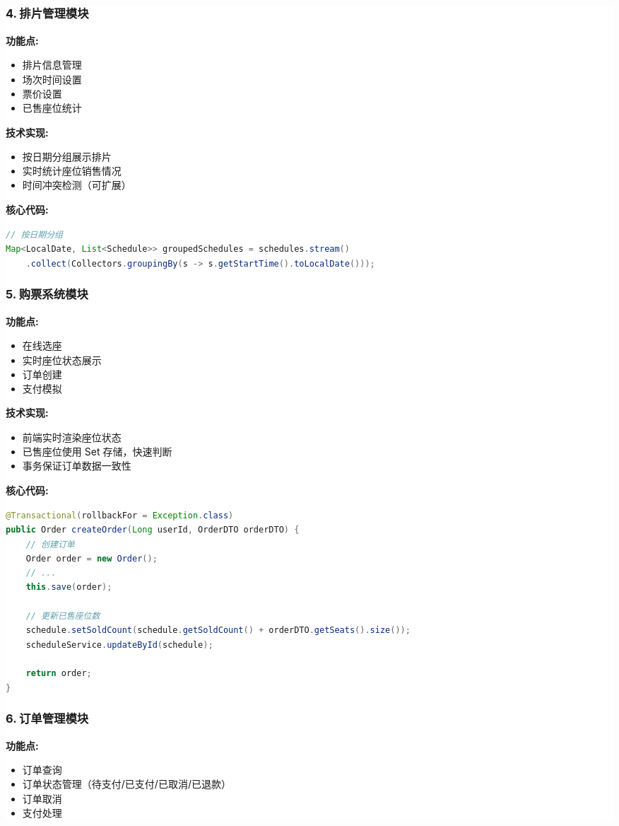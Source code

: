### 4. 排片管理模块

**功能点:**
- 排片信息管理
- 场次时间设置
- 票价设置
- 已售座位统计

**技术实现:**
- 按日期分组展示排片
- 实时统计座位销售情况
- 时间冲突检测（可扩展）

**核心代码:**

```java
// 按日期分组
Map<LocalDate, List<Schedule>> groupedSchedules = schedules.stream()
    .collect(Collectors.groupingBy(s -> s.getStartTime().toLocalDate()));
```

### 5. 购票系统模块

**功能点:**
- 在线选座
- 实时座位状态展示
- 订单创建
- 支付模拟

**技术实现:**
- 前端实时渲染座位状态
- 已售座位使用 Set 存储，快速判断
- 事务保证订单数据一致性

**核心代码:**

```java
@Transactional(rollbackFor = Exception.class)
public Order createOrder(Long userId, OrderDTO orderDTO) {
    // 创建订单
    Order order = new Order();
    // ...
    this.save(order);
    
    // 更新已售座位数
    schedule.setSoldCount(schedule.getSoldCount() + orderDTO.getSeats().size());
    scheduleService.updateById(schedule);
    
    return order;
}
```

### 6. 订单管理模块

**功能点:**
- 订单查询
- 订单状态管理（待支付/已支付/已取消/已退款）
- 订单取消
- 支付处理
